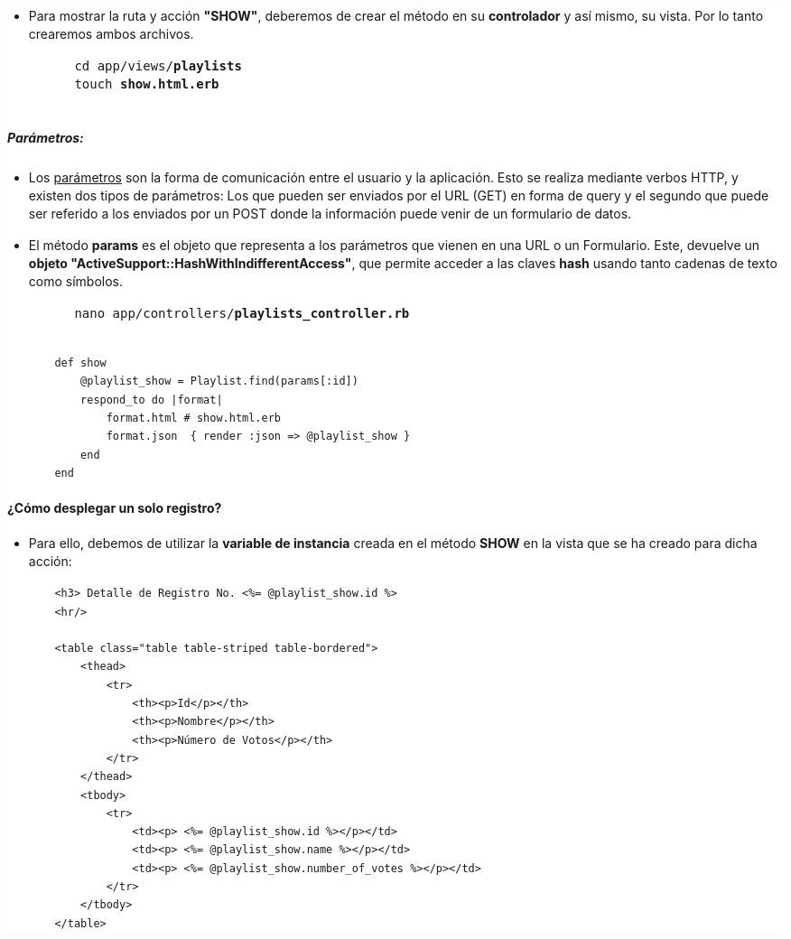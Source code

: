 * Para mostrar la ruta y acción **"SHOW"**, deberemos de crear el método en su **controlador** y así mismo, su vista. Por lo tanto crearemos ambos archivos.

	<pre>
		cd app/views/<b>playlists</b>
		touch <b>show.html.erb</b>
	</pre>

##### Parámetros:

* Los [parámetros](http://librosweb.es/libro/introduccion_rails/capitulo_5.html) son la forma de comunicación entre el usuario y la aplicación. Esto se realiza mediante verbos HTTP, y existen dos tipos de parámetros: Los que pueden ser enviados por el URL (GET) en forma de query y el segundo que puede ser referido a los enviados por un POST donde la información puede venir de un formulario de datos.

* El método **params** es el objeto que representa a los parámetros que vienen en una URL o un Formulario. Este, devuelve un **objeto "ActiveSupport::HashWithIndifferentAccess"**, que permite acceder a las claves **hash** usando tanto cadenas de texto como símbolos. 

	<pre>
		nano app/controllers/<b>playlists_controller.rb</b>
	</pre>
	```
		def show
			@playlist_show = Playlist.find(params[:id])
	  		respond_to do |format|
	    		format.html # show.html.erb
	    		format.json  { render :json => @playlist_show }
	  		end
		end
	```

#### ¿Cómo desplegar un solo registro?

* Para ello, debemos de utilizar la **variable de instancia** creada en el método **SHOW** en la vista que se ha creado para dicha acción:

	```
		<h3> Detalle de Registro No. <%= @playlist_show.id %>
		<hr/>

		<table class="table table-striped table-bordered">
			<thead>
				<tr>
					<th><p>Id</p></th>
					<th><p>Nombre</p></th>
					<th><p>Número de Votos</p></th>
				</tr>
			</thead>
			<tbody>
				<tr>
					<td><p> <%= @playlist_show.id %></p></td>
					<td><p> <%= @playlist_show.name %></p></td>
					<td><p> <%= @playlist_show.number_of_votes %></p></td>
				</tr>
			</tbody>
		</table>		
	```
